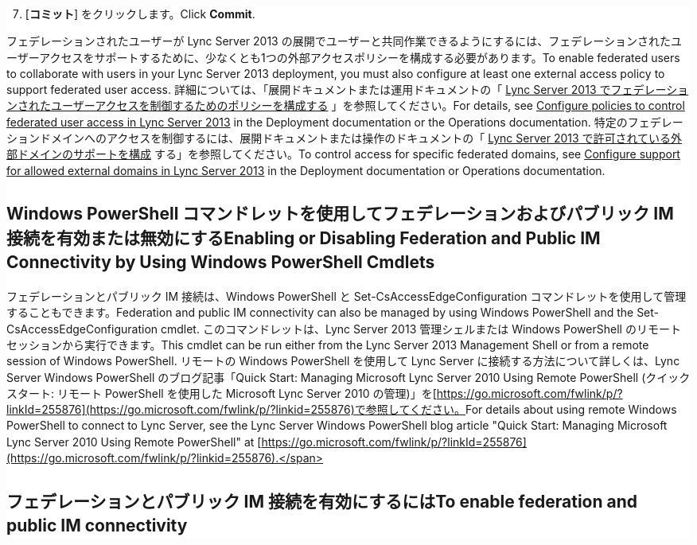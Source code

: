 7.  <span data-ttu-id="fa0ee-140">[**コミット**] をクリックします。</span><span class="sxs-lookup"><span data-stu-id="fa0ee-140">Click **Commit**.</span></span>

<span data-ttu-id="fa0ee-141">フェデレーションされたユーザーが Lync Server 2013 の展開でユーザーと共同作業できるようにするには、フェデレーションされたユーザーアクセスをサポートするために、少なくとも1つの外部アクセスポリシーを構成する必要があります。</span><span class="sxs-lookup"><span data-stu-id="fa0ee-141">To enable federated users to collaborate with users in your Lync Server 2013 deployment, you must also configure at least one external access policy to support federated user access.</span></span> <span data-ttu-id="fa0ee-142">詳細については、「展開ドキュメントまたは運用ドキュメントの「 [Lync Server 2013 でフェデレーションされたユーザーアクセスを制御するためのポリシーを構成する](lync-server-2013-configure-policies-to-control-federated-user-access.md) 」を参照してください。</span><span class="sxs-lookup"><span data-stu-id="fa0ee-142">For details, see [Configure policies to control federated user access in Lync Server 2013](lync-server-2013-configure-policies-to-control-federated-user-access.md) in the Deployment documentation or the Operations documentation.</span></span> <span data-ttu-id="fa0ee-143">特定のフェデレーションドメインへのアクセスを制御するには、展開ドキュメントまたは操作のドキュメントの「 [Lync Server 2013 で許可されている外部ドメインのサポートを構成](lync-server-2013-configure-support-for-allowed-external-domains.md) する」を参照してください。</span><span class="sxs-lookup"><span data-stu-id="fa0ee-143">To control access for specific federated domains, see [Configure support for allowed external domains in Lync Server 2013](lync-server-2013-configure-support-for-allowed-external-domains.md) in the Deployment documentation or Operations documentation.</span></span>

</div>

<div>

## <a name="enabling-or-disabling-federation-and-public-im-connectivity-by-using-windows-powershell-cmdlets"></a><span data-ttu-id="fa0ee-144">Windows PowerShell コマンドレットを使用してフェデレーションおよびパブリック IM 接続を有効または無効にする</span><span class="sxs-lookup"><span data-stu-id="fa0ee-144">Enabling or Disabling Federation and Public IM Connectivity by Using Windows PowerShell Cmdlets</span></span>

<span data-ttu-id="fa0ee-145">フェデレーションとパブリック IM 接続は、Windows PowerShell と Set-CsAccessEdgeConfiguration コマンドレットを使用して管理することもできます。</span><span class="sxs-lookup"><span data-stu-id="fa0ee-145">Federation and public IM connectivity can also be managed by using Windows PowerShell and the Set-CsAccessEdgeConfiguration cmdlet.</span></span> <span data-ttu-id="fa0ee-146">このコマンドレットは、Lync Server 2013 管理シェルまたは Windows PowerShell のリモート セッションから実行できます。</span><span class="sxs-lookup"><span data-stu-id="fa0ee-146">This cmdlet can be run either from the Lync Server 2013 Management Shell or from a remote session of Windows PowerShell.</span></span> <span data-ttu-id="fa0ee-147">リモートの Windows PowerShell を使用して Lync Server に接続する方法について詳しくは、Lync Server Windows PowerShell のブログ記事「Quick Start: Managing Microsoft Lync Server 2010 Using Remote PowerShell (クイックスタート: リモート PowerShell を使用した Microsoft Lync Server 2010 の管理)」を[https://go.microsoft.com/fwlink/p/?linkId=255876](https://go.microsoft.com/fwlink/p/?linkid=255876)で参照してください。</span><span class="sxs-lookup"><span data-stu-id="fa0ee-147">For details about using remote Windows PowerShell to connect to Lync Server, see the Lync Server Windows PowerShell blog article "Quick Start: Managing Microsoft Lync Server 2010 Using Remote PowerShell" at [https://go.microsoft.com/fwlink/p/?linkId=255876](https://go.microsoft.com/fwlink/p/?linkid=255876).</span></span>

<div>

## <a name="to-enable-federation-and-public-im-connectivity"></a><span data-ttu-id="fa0ee-148">フェデレーションとパブリック IM 接続を有効にするには</span><span class="sxs-lookup"><span data-stu-id="fa0ee-148">To enable federation and public IM connectivity</span></span>
